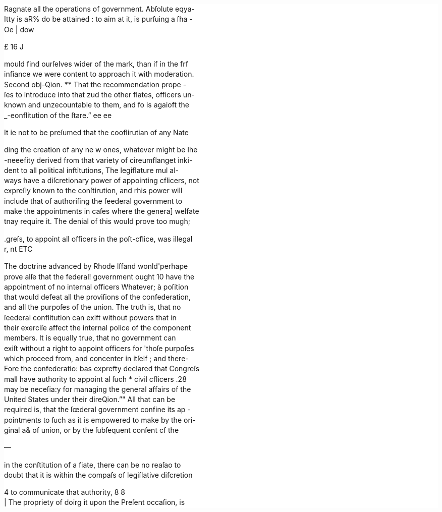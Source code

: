   
Ragnate all the operations of government. Abſolute eqya-  
Itty is aR% do be attained : to aim at it, is purſuing a ſha -  
Oe | dow  
  
£ 16 J  
  
mould find ourſelves wider of the mark, than if in the frf  
infiance we were content to approach it with moderation.  
Second obj-Qion. ** That the recommendation prope -  
ſes to introduce into that zud the other flates, officers un-  
known and unzecountable to them, and fo is agaioft the  
_-eonflitution of the ſtare.” ee ee  
  
It ie not to be preſumed that the cooflirutian of any Nate  
  
  
ding the creation of any ne w ones, whatever might be Ihe  
-neeefity derived from that variety of cireumflanget inki-  
dent to all political inftitutions, The legiflature mul al-  
ways have a diſcretionary power of appointing cflicers, not  
expreſly known to the conſtirution, and rhis power will  
include that of authoriſing the feederal government to  
make the appointments in caſes where the genera] welfate  
tnay require it. The denial of this would prove too mugh;  
  
.greſs, to appoint all officers in the poſt-cflice, was illegal  
r, nt ETC  
  
The doctrine advanced by Rhode Iſfand wonld&#x27;perhape  
prove alſe that the federal! government ought 10 have the  
appointment of no internal officers Whatever; à poſition  
that would defeat all the proviſions of the confederation,  
and all the purpoſes of the union. The truth is, that no  
ſeederal conflitution can exift without powers that in  
their exerciſe affect the internal police of the component  
members. It is equally true, that no government can  
exiſt without a right to appoint officers for &#x27;thoſe purpoſes  
which proceed from, and concenter in itſelf ; and there-  
Fore the confederatio: bas exprefty declared that Congreſs  
mall have authority to appoint al ſuch * civil cflicers .28  
may be neceſia:y for managing the general affairs of the  
United States under their direQion.”&quot; All that can be  
required is, that the ſœderal government confine its ap -  
pointments to ſuch as it is empowered to make by the ori-  
ginal a&amp; of union, or by the ſubſequent conſent cf the  
  
—  
  
  
in the conſtitution of a fiate, there can be no reaſao to  
doubt that it is within the compaſs of legiſlative difcretion  
  
4 to communicate that authority, 8 8  
| The propriety of doirg it upon the Preſent occaſion, is  
  
